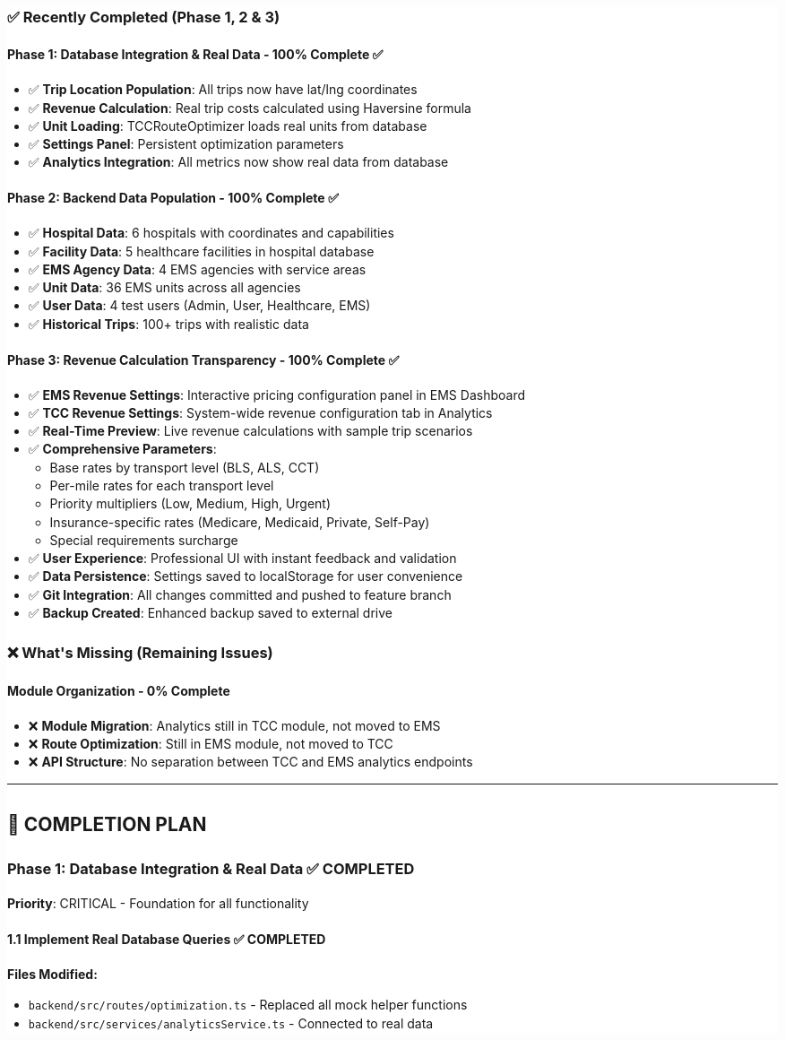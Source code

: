 ### **✅ Recently Completed (Phase 1, 2 & 3)**

#### **Phase 1: Database Integration & Real Data** - 100% Complete ✅
- ✅ **Trip Location Population**: All trips now have lat/lng coordinates
- ✅ **Revenue Calculation**: Real trip costs calculated using Haversine formula
- ✅ **Unit Loading**: TCCRouteOptimizer loads real units from database
- ✅ **Settings Panel**: Persistent optimization parameters
- ✅ **Analytics Integration**: All metrics now show real data from database

#### **Phase 2: Backend Data Population** - 100% Complete ✅
- ✅ **Hospital Data**: 6 hospitals with coordinates and capabilities
- ✅ **Facility Data**: 5 healthcare facilities in hospital database
- ✅ **EMS Agency Data**: 4 EMS agencies with service areas
- ✅ **Unit Data**: 36 EMS units across all agencies
- ✅ **User Data**: 4 test users (Admin, User, Healthcare, EMS)
- ✅ **Historical Trips**: 100+ trips with realistic data

#### **Phase 3: Revenue Calculation Transparency** - 100% Complete ✅
- ✅ **EMS Revenue Settings**: Interactive pricing configuration panel in EMS Dashboard
- ✅ **TCC Revenue Settings**: System-wide revenue configuration tab in Analytics
- ✅ **Real-Time Preview**: Live revenue calculations with sample trip scenarios
- ✅ **Comprehensive Parameters**: 
  - Base rates by transport level (BLS, ALS, CCT)
  - Per-mile rates for each transport level
  - Priority multipliers (Low, Medium, High, Urgent)
  - Insurance-specific rates (Medicare, Medicaid, Private, Self-Pay)
  - Special requirements surcharge
- ✅ **User Experience**: Professional UI with instant feedback and validation
- ✅ **Data Persistence**: Settings saved to localStorage for user convenience
- ✅ **Git Integration**: All changes committed and pushed to feature branch
- ✅ **Backup Created**: Enhanced backup saved to external drive

### **❌ What's Missing (Remaining Issues)**

#### **Module Organization** - 0% Complete
- ❌ **Module Migration**: Analytics still in TCC module, not moved to EMS
- ❌ **Route Optimization**: Still in EMS module, not moved to TCC
- ❌ **API Structure**: No separation between TCC and EMS analytics endpoints

---

## 🎯 **COMPLETION PLAN**

### **Phase 1: Database Integration & Real Data** ✅ **COMPLETED**
**Priority**: CRITICAL - Foundation for all functionality

#### **1.1 Implement Real Database Queries** ✅ **COMPLETED**
**Files Modified:**
- `backend/src/routes/optimization.ts` - Replaced all mock helper functions
- `backend/src/services/analyticsService.ts` - Connected to real data
